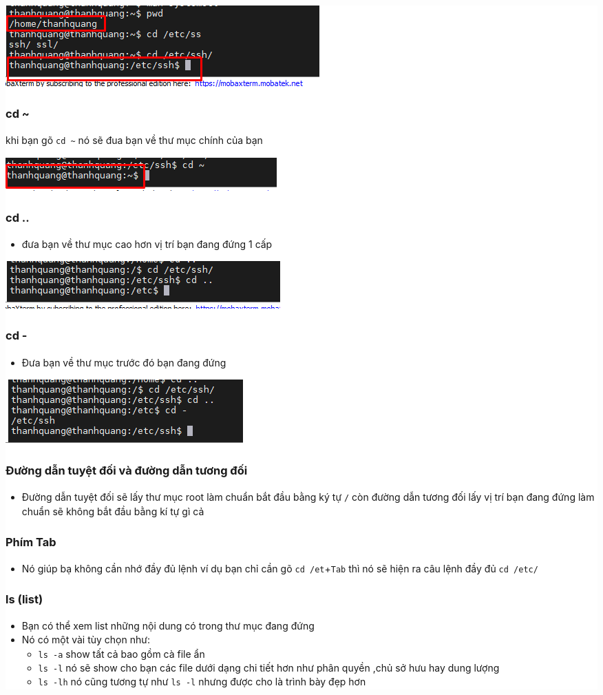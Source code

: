 ![Alt](/thuctap/anh/Screenshot_232.png)

### cd ~
khi bạn gõ `cd ~` nó sẽ đua bạn về thư mục chính của bạn

![Alt](/thuctap/anh/Screenshot_233.png)

### cd ..
- đưa bạn về thư mục cao hơn vị trí bạn đang đứng 1 cấp

![Alt](/thuctap/anh/Screenshot_234.png)

### cd - 
- Đưa bạn về thư mục trước đó bạn đang đứng

![Alt](/thuctap/anh/Screenshot_235.png)

### Đường dẫn tuyệt đối và đường dẫn tương đối
- Đường dẫn tuyệt đối sẽ lấy thư mục root làm chuẩn bắt đầu bằng ký tự `/` còn đường dẫn tương đối lấy vị trí bạn đang đứng làm chuẩn sẽ không bắt đầu bằng kí tự gì cả

### Phím Tab
- Nó giúp bạ không cần nhớ đầy đủ lệnh ví dụ bạn chỉ cần gõ `cd /et`+`Tab` thì nó sẽ hiện ra câu lệnh đầy đủ `cd /etc/`

### ls (list)
- Bạn có thể xem list những nội dung có trong thư mục đang đứng
- Nó có một vài tùy chọn như:
  - `ls -a` show tất cả bao gồm cà file ẩn
  - `ls -l` nó sẽ show cho bạn các file dưới dạng chi tiết hơn như phân quyền ,chủ sở hưu hay dung lượng
  - `ls -lh` nó cũng tương tự như `ls -l` nhưng được cho là trình bày đẹp hơn
